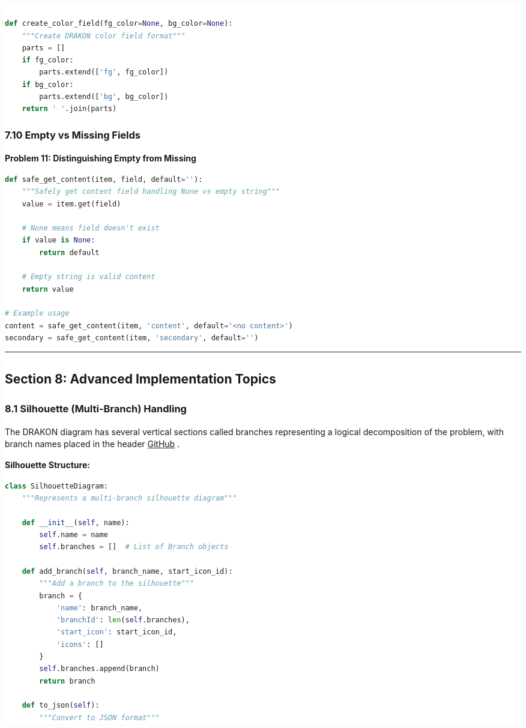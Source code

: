 ```python

def create_color_field(fg_color=None, bg_color=None):
    """Create DRAKON color field format"""
    parts = []
    if fg_color:
        parts.extend(['fg', fg_color])
    if bg_color:
        parts.extend(['bg', bg_color])
    return ' '.join(parts)
```

### 7.10 Empty vs Missing Fields

**Problem 11: Distinguishing Empty from Missing**

```python
def safe_get_content(item, field, default=''):
    """Safely get content field handling None vs empty string"""
    value = item.get(field)
    
    # None means field doesn't exist
    if value is None:
        return default
    
    # Empty string is valid content
    return value

# Example usage
content = safe_get_content(item, 'content', default='<no content>')
secondary = safe_get_content(item, 'secondary', default='')
```

---

## Section 8: Advanced Implementation Topics

### 8.1 Silhouette (Multi-Branch) Handling

The DRAKON diagram has several vertical sections called branches representing a logical decomposition of the problem, with branch names placed in the header [GitHub](https://github.com/stepan-mitkin/drakon_editor/blob/master/docs/drn%20file%20format/drn_file_format.html) .

**Silhouette Structure:**
```python
class SilhouetteDiagram:
    """Represents a multi-branch silhouette diagram"""
    
    def __init__(self, name):
        self.name = name
        self.branches = []  # List of Branch objects
    
    def add_branch(self, branch_name, start_icon_id):
        """Add a branch to the silhouette"""
        branch = {
            'name': branch_name,
            'branchId': len(self.branches),
            'start_icon': start_icon_id,
            'icons': []
        }
        self.branches.append(branch)
        return branch
    
    def to_json(self):
        """Convert to JSON format"""
```